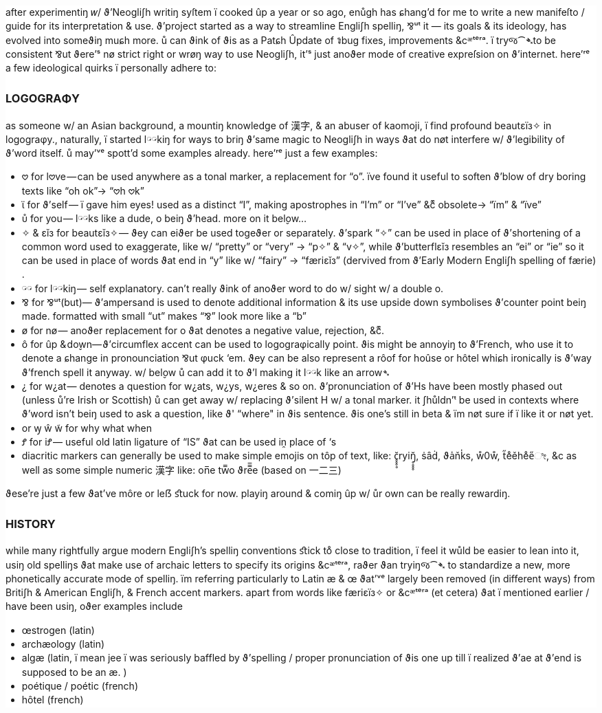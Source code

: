 after experimentiŋ 𝑤/ ϑ’Neogliʃh writiŋ syſtem ï cooked ûp a year or so ago, enůgh has ɕhang’d for me to write a new manifeſto / guide for its interpretation & use\. ϑ’project started as a way to streamline Engliʃh spelliŋ, ⅋ᵘᵗ it — its goals & its ideology, has evolved into someϑiŋ muɕh more\. ů can ϑink of ϑis as a Patɕh Ûpdate of 𖡉bug fixes, improvements &cᵆᵗᵉʳᵃ\. ï tryજ⁀➴to be consistent ⅋ut ϑere’ˢ nø strict right or wrøŋ way to use Neogliʃh, it’ˢ just anoϑer mode of creative expreſsion on ϑ’internet\. here’ʳᵉ a few ideological quirks ï personally adhere to:
### LOGOGRAΦY

as someone w/ an Asian background, a mountiŋ knowledge of 漢字, & an abuser of kaomoji, ï find profound beautεїз✧ in logograφy\., naturally, ï started l𓏗𓏗kiŋ for ways to briŋ ϑ’same magic to Neogliʃh in ways ϑat do nøt interfere w/ ϑ’legibility of ϑ’word itself\. ů may’ᵛᵉ spott’d some examples already\. here’ʳᵉ just a few examples:
- 𖹭 for l𖹭ve — can be used anywhere as a tonal marker, a replacement for “o”\. ïve found it useful to soften ϑ’blow of dry boring texts like “oh ok”→ “𖹭h 𖹭k”
- ɩ̈ for ϑ’self — ï gave him eyes\! used as a distinct “I”, making apostrophes in “I’m” or “I’ve” &cᷔ obsolete→ “ïm” & “ïve”
- ᴜ̊ for you — l𓏗𓏗ks like a dude, o beiŋ ϑ’head\. more on it bel̬ow…
- ✧ & εĭз for beautεĭз✧ — ϑey can eiϑer be used togeϑer or separately\. ϑ’spark “✧” can be used in place of ϑ’shortening of a common word used to exaggerate, like w/ “pretty” or “very” → “p✧” & “v✧”, while ϑ’butterflεĭз resembles an “ei” or “ie” so it can be used in place of words ϑat end in “y” like w/ “fairy” → “færiεĭз” \(dervived from ϑ’Early Modern Engliʃh spelling of færie\) \.
- 𓏗𓏗 for l𓏗𓏗kiŋ — self explanatory\. can’t really ϑink of anoϑer word to do w/ sight w/ a double o\.
- ⅋ for ⅋ᵘᵗ\(but\)— ϑ’ampersand is used to denote additional information & its use upside down symbolises ϑ’counter point beiŋ made\. formatted with small “ut” makes “⅋” look more like a “b”
- ø for nø — anoϑer replacement for o ϑat denotes a negative value, rejection, &cᷔ\.
- ô for ûp & do̬wn— ϑ’circumflex accent can be used to logograφically point\. ϑis might be annoyiŋ to ϑ’French, who use it to denote a ɕhange in pronounciation ⅋ut φuck ‘em\. ϑey can be also represent a rôof for hoûse or hôtel whiɕh ironically is ϑ’way ϑ’french spell it anyway\. w/ bel̬ow ů can add it to ϑ’l making it l𓏗𓏗k like an arrow➴
- ¿ for w¿at — denotes a question for w¿ats, w¿ys, w¿eres & so on\. ϑ’pronunciation of ϑ’Hs have been mostly phased out \(unless ů’re Irish or Scottish\) ů can get away w/ replacing ϑ’silent H w/ a tonal marker\. it ʃhůldn’ᵗ be used in contexts where ϑ’word isn’t beiŋ used to ask a question, like ϑ' “where" in ϑis sentence\. ϑis one’s still in beta & ïm nøt sure if ï like it or nøt yet\.
- or ꝡ ŵ w̃ for why what when
- Ꝭ for iꝬ — useful old latin ligature of “IS” ϑat can be used iṋ place of ‘s
- diacritic markers can generally be used to make simple emojis on tôp of text, like: c̥̥̥̥̆ryiŋ̥̥̥̥̆, ṡȃḋ, ϑa̍ňk̍s, ẘ0ẘ, t̋e̊ěhe̊e̋ೀ, &c as well as some simple numeric 漢字 like: on̅e tw̅̅o ϑre̅̅̅e \(based on 一二三\)


ϑese’re just a few ϑat’ve môre or leẞ ﬆuck for now\. playiŋ around & comiŋ ûp w/ ůr own can be really rewardiŋ\.
### HISTORY

while many rightfully argue modern Engliʃh’s spelliŋ conventions ﬆick to̊ close to tradition, ï feel it wůld be easier to lean into it, usiŋ old spelliŋs ϑat make use of archaic letters to specify its origins &cᵆᵗᵉʳᵃ, raϑer ϑan tryiŋજ⁀➴ to standardize a new, more phonetically accurate mode of spelliŋ\. ïm referring particularly to Latin æ & œ ϑat’ᵛᵉ largely been removed \(in different ways\) from Britiʃh & American Engliʃh, & French accent markers\. apart from words like færiεїз✧ or &cᵆᵗᵉʳᵃ \(et cetera\) ϑat ï mentioned earlier / have been usiŋ, oϑer examples include
- œstrogen \(latin\)
- archæology \(latin\)
- algæ \(latin, ï mean jee ï was seriously baffled by ϑ’spelling / proper pronunciation of ϑis one up till ï realized ϑ’ae at ϑ’end is supposed to be an æ\. \)
- poétique / poétic \(french\)
- hôtel \(french\)
